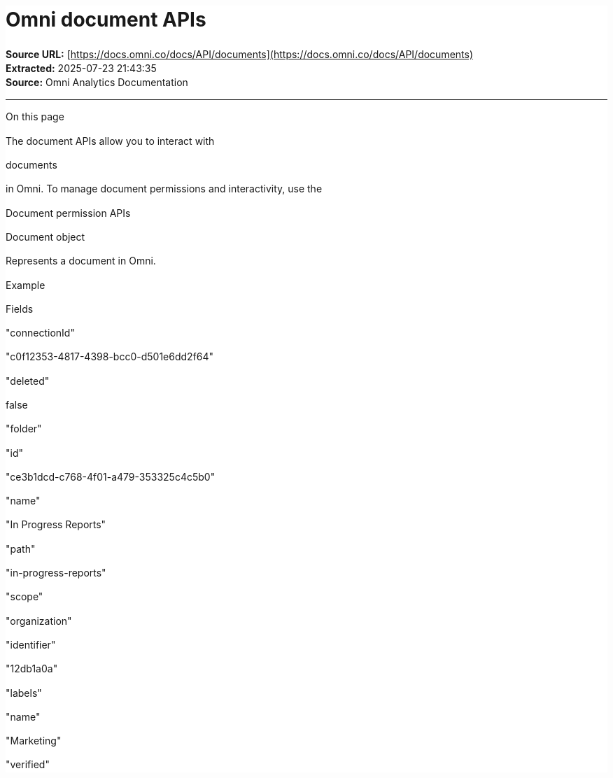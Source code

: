 # Omni document APIs

**Source URL:** [https://docs.omni.co/docs/API/documents](https://docs.omni.co/docs/API/documents)  
**Extracted:** 2025-07-23 21:43:35  
**Source:** Omni Analytics Documentation

---

On this page

The document APIs allow you to interact with

documents

in Omni. To manage document permissions and interactivity, use the

Document permission APIs

Document object

Represents a document in Omni.

Example

Fields

"connectionId"

"c0f12353-4817-4398-bcc0-d501e6dd2f64"

"deleted"

false

"folder"

"id"

"ce3b1dcd-c768-4f01-a479-353325c4c5b0"

"name"

"In Progress Reports"

"path"

"in-progress-reports"

"scope"

"organization"

"identifier"

"12db1a0a"

"labels"

"name"

"Marketing"

"verified"
